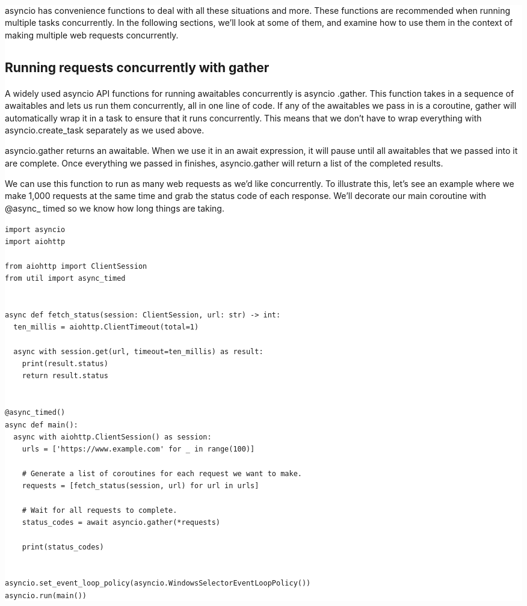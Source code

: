 asyncio has convenience functions to deal with all these situations and more. These functions are recommended when running multiple tasks concurrently. In the following sections, we’ll look at some of them, and examine how to use them in the context of making multiple web requests concurrently.

## Running requests concurrently with gather

A widely used asyncio API functions for running awaitables concurrently is asyncio .gather. This function takes in a sequence of awaitables and lets us run them concurrently, all in one line of code. If any of the awaitables we pass in is a coroutine, gather will automatically wrap it in a task to ensure that it runs concurrently. This means that we don’t have to wrap everything with asyncio.create_task separately as we used above.

asyncio.gather returns an awaitable. When we use it in an await expression, it will pause until all awaitables that we passed into it are complete. Once everything we passed in finishes, asyncio.gather will return a list of the completed results.

We can use this function to run as many web requests as we’d like concurrently. To illustrate this, let’s see an example where we make 1,000 requests at the same time and grab the status code of each response. We’ll decorate our main coroutine with @async_ timed so we know how long things are taking.

```Python3
import asyncio
import aiohttp

from aiohttp import ClientSession
from util import async_timed


async def fetch_status(session: ClientSession, url: str) -> int:
  ten_millis = aiohttp.ClientTimeout(total=1)

  async with session.get(url, timeout=ten_millis) as result:
    print(result.status)
    return result.status


@async_timed()
async def main():
  async with aiohttp.ClientSession() as session:
    urls = ['https://www.example.com' for _ in range(100)]

    # Generate a list of coroutines for each request we want to make.
    requests = [fetch_status(session, url) for url in urls]

    # Wait for all requests to complete.
    status_codes = await asyncio.gather(*requests)

    print(status_codes)


asyncio.set_event_loop_policy(asyncio.WindowsSelectorEventLoopPolicy())
asyncio.run(main())
```
